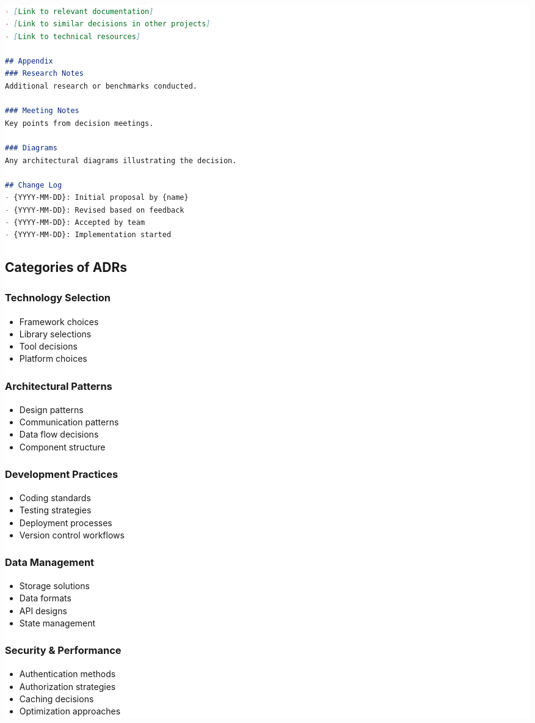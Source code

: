 ```markdown
- [Link to relevant documentation]
- [Link to similar decisions in other projects]
- [Link to technical resources]

## Appendix
### Research Notes
Additional research or benchmarks conducted.

### Meeting Notes
Key points from decision meetings.

### Diagrams
Any architectural diagrams illustrating the decision.

## Change Log
- {YYYY-MM-DD}: Initial proposal by {name}
- {YYYY-MM-DD}: Revised based on feedback
- {YYYY-MM-DD}: Accepted by team
- {YYYY-MM-DD}: Implementation started
```

## Categories of ADRs

### Technology Selection
- Framework choices
- Library selections
- Tool decisions
- Platform choices

### Architectural Patterns
- Design patterns
- Communication patterns
- Data flow decisions
- Component structure

### Development Practices
- Coding standards
- Testing strategies
- Deployment processes
- Version control workflows

### Data Management
- Storage solutions
- Data formats
- API designs
- State management

### Security & Performance
- Authentication methods
- Authorization strategies
- Caching decisions
- Optimization approaches
